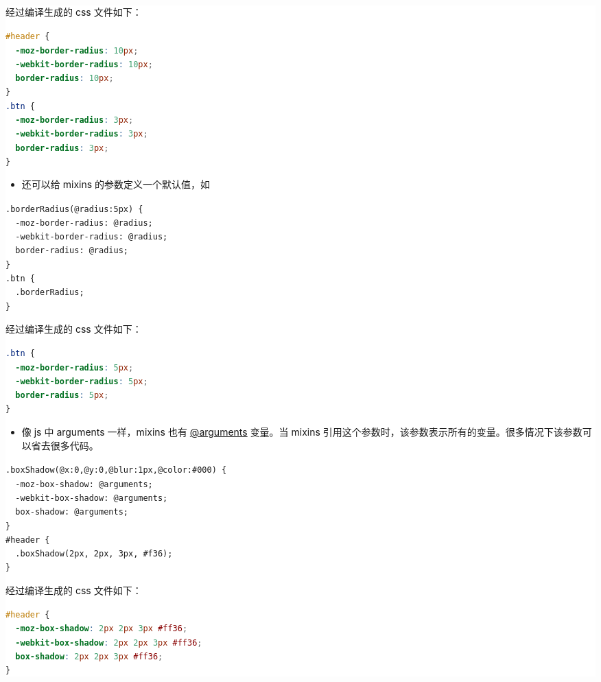 经过编译生成的 css 文件如下：

```css
#header {
  -moz-border-radius: 10px;
  -webkit-border-radius: 10px;
  border-radius: 10px;
}
.btn {
  -moz-border-radius: 3px;
  -webkit-border-radius: 3px;
  border-radius: 3px;
}
```

- 还可以给 mixins 的参数定义一个默认值，如

```less
.borderRadius(@radius:5px) {
  -moz-border-radius: @radius;
  -webkit-border-radius: @radius;
  border-radius: @radius;
}
.btn {
  .borderRadius;
}
```

经过编译生成的 css 文件如下：

```css
.btn {
  -moz-border-radius: 5px;
  -webkit-border-radius: 5px;
  border-radius: 5px;
}
```

- 像 js 中 arguments 一样，mixins 也有 [@arguments](http://lesscss.cn/features/#mixins-parametric-feature-the-arguments-variable) 变量。当 mixins 引用这个参数时，该参数表示所有的变量。很多情况下该参数可以省去很多代码。

```less
.boxShadow(@x:0,@y:0,@blur:1px,@color:#000) {
  -moz-box-shadow: @arguments;
  -webkit-box-shadow: @arguments;
  box-shadow: @arguments;
}
#header {
  .boxShadow(2px, 2px, 3px, #f36);
}
```

经过编译生成的 css 文件如下：

```css
#header {
  -moz-box-shadow: 2px 2px 3px #ff36;
  -webkit-box-shadow: 2px 2px 3px #ff36;
  box-shadow: 2px 2px 3px #ff36;
}
```
